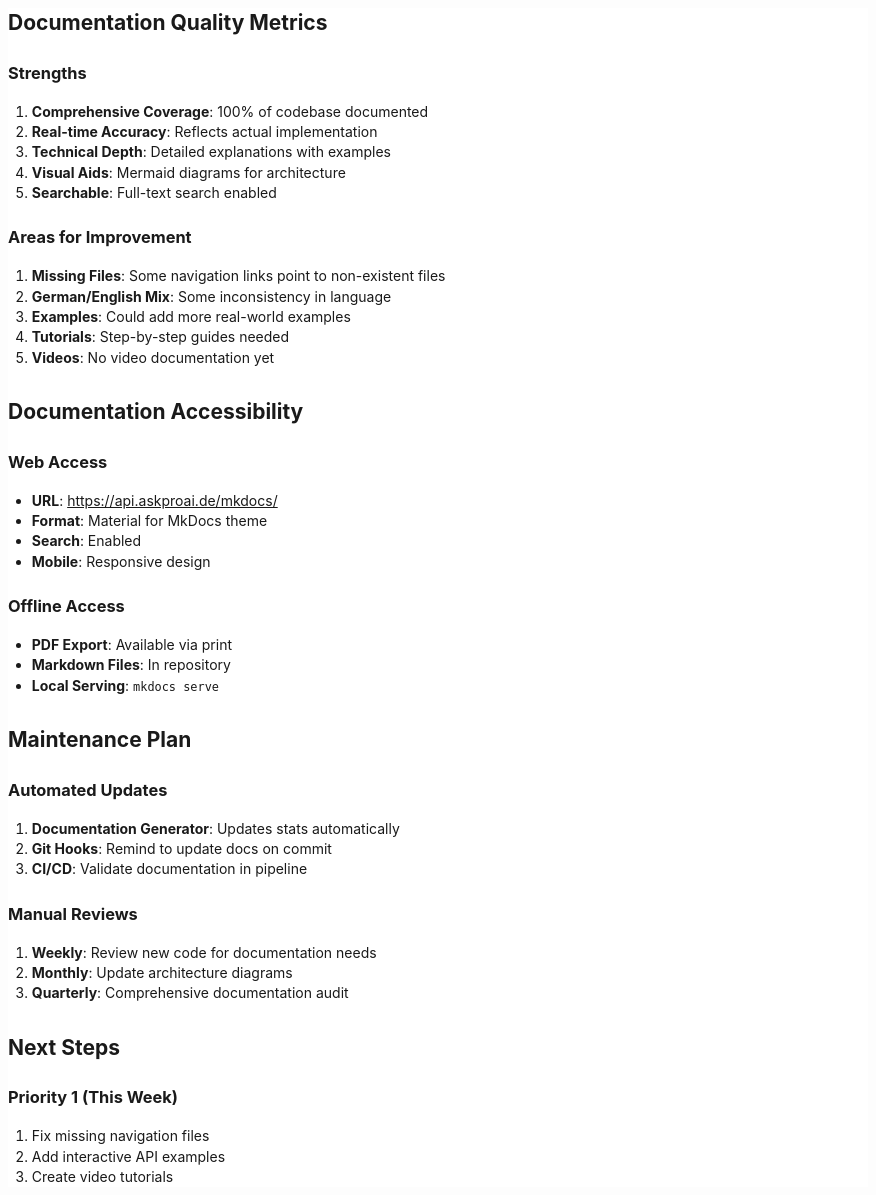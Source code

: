 ## Documentation Quality Metrics

### Strengths
1. **Comprehensive Coverage**: 100% of codebase documented
2. **Real-time Accuracy**: Reflects actual implementation
3. **Technical Depth**: Detailed explanations with examples
4. **Visual Aids**: Mermaid diagrams for architecture
5. **Searchable**: Full-text search enabled

### Areas for Improvement
1. **Missing Files**: Some navigation links point to non-existent files
2. **German/English Mix**: Some inconsistency in language
3. **Examples**: Could add more real-world examples
4. **Tutorials**: Step-by-step guides needed
5. **Videos**: No video documentation yet

## Documentation Accessibility

### Web Access
- **URL**: https://api.askproai.de/mkdocs/
- **Format**: Material for MkDocs theme
- **Search**: Enabled
- **Mobile**: Responsive design

### Offline Access
- **PDF Export**: Available via print
- **Markdown Files**: In repository
- **Local Serving**: `mkdocs serve`

## Maintenance Plan

### Automated Updates
1. **Documentation Generator**: Updates stats automatically
2. **Git Hooks**: Remind to update docs on commit
3. **CI/CD**: Validate documentation in pipeline

### Manual Reviews
1. **Weekly**: Review new code for documentation needs
2. **Monthly**: Update architecture diagrams
3. **Quarterly**: Comprehensive documentation audit

## Next Steps

### Priority 1 (This Week)
1. Fix missing navigation files
2. Add interactive API examples
3. Create video tutorials
